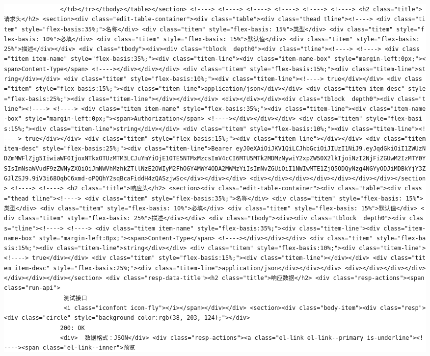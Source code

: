                     </td></tr></tbody></table></section> <!----> <!----> <!----> <!----> <!----> <!----> <h2 class="title">请求头</h2> <section><div class="edit-table-container"><div class="table"><div class="thead tline"><!----> <div class="titem" style="flex-basis:35%;">名称</div> <div class="titem" style="flex-basis: 15%">类型</div> <div class="titem" style="flex-basis: 10%">必填</div> <div class="titem" style="flex-basis: 15%">默认值</div> <div class="titem" style="flex-basis: 25%">描述</div></div> <div class="tbody"><div><div class="tblock  depth0"><div class="tline"><!----> <!----> <div class="titem item-name" style="flex-basis:35%;"><div class="titem-line"><div class="item-name-box" style="margin-left:0px;"><span>Content-Type</span> <!----></div></div></div> <div class="titem" style="flex-basis:15%;"><div class="titem-line">string</div></div> <div class="titem" style="flex-basis:10%;"><div class="titem-line"><!----> true</div></div> <div class="titem" style="flex-basis:15%;"><div class="titem-line">application/json</div></div> <div class="titem item-desc" style="flex-basis:25%;"><div class="titem-line"></div></div></div> <div></div></div><div class="tblock  depth0"><div class="tline"><!----> <!----> <div class="titem item-name" style="flex-basis:35%;"><div class="titem-line"><div class="item-name-box" style="margin-left:0px;"><span>Authorization</span> <!----></div></div></div> <div class="titem" style="flex-basis:15%;"><div class="titem-line">string</div></div> <div class="titem" style="flex-basis:10%;"><div class="titem-line"><!----> true</div></div> <div class="titem" style="flex-basis:15%;"><div class="titem-line"></div></div> <div class="titem item-desc" style="flex-basis:25%;"><div class="titem-line">Bearer eyJ0eXAiOiJKV1QiLCJhbGciOiJIUzI1NiJ9.eyJqdGkiOiI1ZWUzNDZmMWFlZjg5IiwiaWF0IjoxNTkxOTUzMTM3LCJuYmYiOjE1OTE5NTMxMzcsImV4cCI6MTU5MTk2MDMzNywiY2xpZW50X2lkIjoiNzI2NjFiZGUwM2IzMTY0YSIsImNsaWVudF9zZWNyZXQiOiJmNWVhMzhkZTllNzE2OWIyM2FhOGY4MWY4ODA2MWMzYiIsImNvZGUiOiI1NWIwMTE1ZjQ5ODQyNzg4NGYyODJiMDBkYjY3ZGJlZSJ9.9iV3i68OqbC6xmd-oPQQhY2sqBcaFiddH4zQASzjwSc</div></div></div> <div></div></div></div></div></div></div></section> <!----> <!----> <h2 class="title">响应头</h2> <section><div class="edit-table-container"><div class="table"><div class="thead tline"><!----> <div class="titem" style="flex-basis:35%;">名称</div> <div class="titem" style="flex-basis: 15%">类型</div> <div class="titem" style="flex-basis: 10%">必填</div> <div class="titem" style="flex-basis: 15%">默认值</div> <div class="titem" style="flex-basis: 25%">描述</div></div> <div class="tbody"><div><div class="tblock  depth0"><div class="tline"><!----> <!----> <div class="titem item-name" style="flex-basis:35%;"><div class="titem-line"><div class="item-name-box" style="margin-left:0px;"><span>Content-Type</span> <!----></div></div></div> <div class="titem" style="flex-basis:15%;"><div class="titem-line">string</div></div> <div class="titem" style="flex-basis:10%;"><div class="titem-line"><!----> true</div></div> <div class="titem" style="flex-basis:15%;"><div class="titem-line"></div></div> <div class="titem item-desc" style="flex-basis:25%;"><div class="titem-line">application/json</div></div></div> <div></div></div></div></div></div></div></section> <div class="resp-data-title"><h2 class="title">响应数据</h2> <div class="resp-actions"><span class="run-api">
                     测试接口
                     <i class="iconfont icon-fly"></i></span></div></div> <section><div class="body-item"><div class="resp"><div class="circle" style="background-color:rgb(38, 203, 124);"></div>
                    200: OK
                    <div>  数据格式：JSON</div> <div class="resp-actions"><a class="el-link el-link--primary is-underline"><!----><span class="el-link--inner">预览